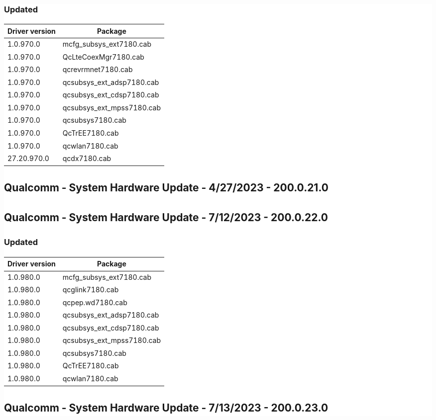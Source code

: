 ### Updated

| Driver version | Package |
|----------------|---------|
| 1.0.970.0 | mcfg_subsys_ext7180.cab |
| 1.0.970.0 | QcLteCoexMgr7180.cab |
| 1.0.970.0 | qcrevrmnet7180.cab |
| 1.0.970.0 | qcsubsys_ext_adsp7180.cab |
| 1.0.970.0 | qcsubsys_ext_cdsp7180.cab |
| 1.0.970.0 | qcsubsys_ext_mpss7180.cab |
| 1.0.970.0 | qcsubsys7180.cab |
| 1.0.970.0 | QcTrEE7180.cab |
| 1.0.970.0 | qcwlan7180.cab |
| 27.20.970.0 | qcdx7180.cab |

## Qualcomm - System Hardware Update - 4/27/2023 - 200.0.21.0

## Qualcomm - System Hardware Update - 7/12/2023 - 200.0.22.0

### Updated

| Driver version | Package |
|----------------|---------|
| 1.0.980.0 | mcfg_subsys_ext7180.cab |
| 1.0.980.0 | qcglink7180.cab |
| 1.0.980.0 | qcpep.wd7180.cab |
| 1.0.980.0 | qcsubsys_ext_adsp7180.cab |
| 1.0.980.0 | qcsubsys_ext_cdsp7180.cab |
| 1.0.980.0 | qcsubsys_ext_mpss7180.cab |
| 1.0.980.0 | qcsubsys7180.cab |
| 1.0.980.0 | QcTrEE7180.cab |
| 1.0.980.0 | qcwlan7180.cab |

## Qualcomm - System Hardware Update - 7/13/2023 - 200.0.23.0
